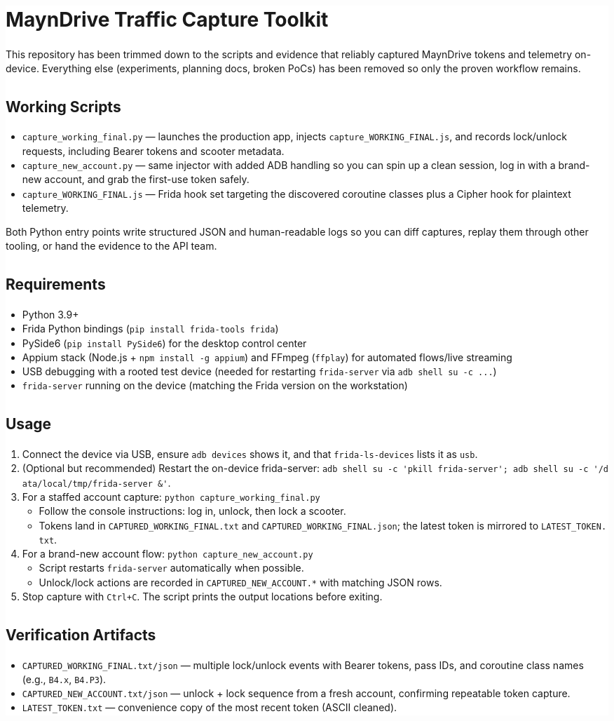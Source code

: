 # MaynDrive Traffic Capture Toolkit

This repository has been trimmed down to the scripts and evidence that reliably captured MaynDrive tokens and telemetry on-device. Everything else (experiments, planning docs, broken PoCs) has been removed so only the proven workflow remains.

## Working Scripts
- `capture_working_final.py` — launches the production app, injects `capture_WORKING_FINAL.js`, and records lock/unlock requests, including Bearer tokens and scooter metadata.
- `capture_new_account.py` — same injector with added ADB handling so you can spin up a clean session, log in with a brand-new account, and grab the first-use token safely.
- `capture_WORKING_FINAL.js` — Frida hook set targeting the discovered coroutine classes plus a Cipher hook for plaintext telemetry.

Both Python entry points write structured JSON and human-readable logs so you can diff captures, replay them through other tooling, or hand the evidence to the API team.

## Requirements
- Python 3.9+
- Frida Python bindings (`pip install frida-tools frida`)
- PySide6 (`pip install PySide6`) for the desktop control center
- Appium stack (Node.js + `npm install -g appium`) and FFmpeg (`ffplay`) for automated flows/live streaming
- USB debugging with a rooted test device (needed for restarting `frida-server` via `adb shell su -c ...`)
- `frida-server` running on the device (matching the Frida version on the workstation)

## Usage
1. Connect the device via USB, ensure `adb devices` shows it, and that `frida-ls-devices` lists it as `usb`.
2. (Optional but recommended) Restart the on-device frida-server: `adb shell su -c 'pkill frida-server'; adb shell su -c '/data/local/tmp/frida-server &'`.
3. For a staffed account capture: `python capture_working_final.py`
   - Follow the console instructions: log in, unlock, then lock a scooter.
   - Tokens land in `CAPTURED_WORKING_FINAL.txt` and `CAPTURED_WORKING_FINAL.json`; the latest token is mirrored to `LATEST_TOKEN.txt`.
4. For a brand-new account flow: `python capture_new_account.py`
   - Script restarts `frida-server` automatically when possible.
   - Unlock/lock actions are recorded in `CAPTURED_NEW_ACCOUNT.*` with matching JSON rows.
5. Stop capture with `Ctrl+C`. The script prints the output locations before exiting.

## Verification Artifacts
- `CAPTURED_WORKING_FINAL.txt/json` — multiple lock/unlock events with Bearer tokens, pass IDs, and coroutine class names (e.g., `B4.x`, `B4.P3`).
- `CAPTURED_NEW_ACCOUNT.txt/json` — unlock + lock sequence from a fresh account, confirming repeatable token capture.
- `LATEST_TOKEN.txt` — convenience copy of the most recent token (ASCII cleaned).
